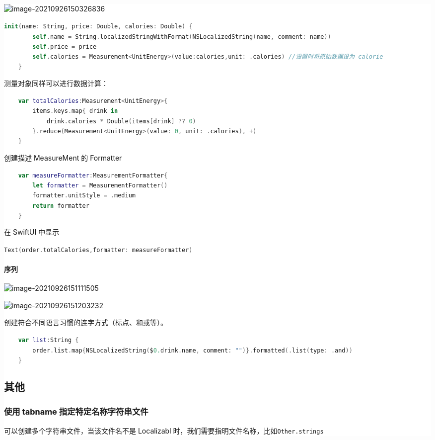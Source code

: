![image-20210926150326836](https://cdn.fatbobman.com/image-20210926150326836.png)

```swift
init(name: String, price: Double, calories: Double) {
        self.name = String.localizedStringWithFormat(NSLocalizedString(name, comment: name))
        self.price = price
        self.calories = Measurement<UnitEnergy>(value:calories,unit: .calories) //设置时将原始数据设为 calorie
    }
```

测量对象同样可以进行数据计算：

```swift
    var totalCalories:Measurement<UnitEnergy>{
        items.keys.map{ drink in
            drink.calories * Double(items[drink] ?? 0)
        }.reduce(Measurement<UnitEnergy>(value: 0, unit: .calories), +)
    }
```

创建描述 MeasureMent 的 Formatter

```swift
    var measureFormatter:MeasurementFormatter{
        let formatter = MeasurementFormatter()
        formatter.unitStyle = .medium
        return formatter
    }
```

在 SwiftUI 中显示

```swift
Text(order.totalCalories,formatter: measureFormatter)
```

#### 序列 ####

![image-20210926151111505](https://cdn.fatbobman.com/image-20210926151111505.png)

![image-20210926151203232](https://cdn.fatbobman.com/image-20210926151203232.png)

创建符合不同语言习惯的连字方式（标点、和或等）。

```swift
    var list:String {
        order.list.map{NSLocalizedString($0.drink.name, comment: "")}.formatted(.list(type: .and))
    }
```

## 其他 ##

### 使用 tabname 指定特定名称字符串文件 ###

可以创建多个字符串文件，当该文件名不是 Localizabl 时，我们需要指明文件名称，比如`Other.strings`
